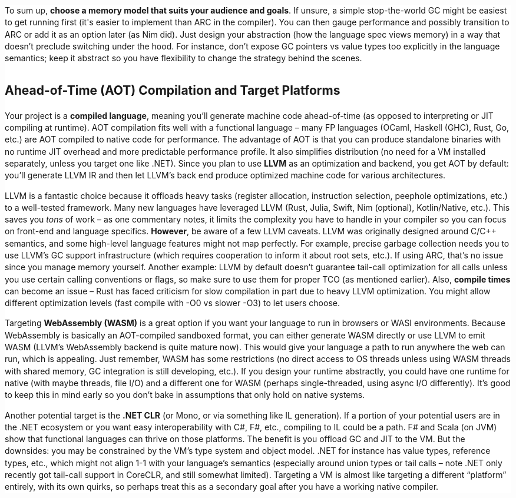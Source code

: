To sum up, **choose a memory model that suits your audience and goals**. If unsure, a simple stop-the-world GC might be easiest to get running first (it's easier to implement than ARC in the compiler). You can then gauge performance and possibly transition to ARC or add it as an option later (as Nim did). Just design your abstraction (how the language spec views memory) in a way that doesn’t preclude switching under the hood. For instance, don’t expose GC pointers vs value types too explicitly in the language semantics; keep it abstract so you have flexibility to change the strategy behind the scenes.

## Ahead-of-Time (AOT) Compilation and Target Platforms

Your project is a **compiled language**, meaning you’ll generate machine code ahead-of-time (as opposed to interpreting or JIT compiling at runtime). AOT compilation fits well with a functional language – many FP languages (OCaml, Haskell (GHC), Rust, Go, etc.) are AOT compiled to native code for performance. The advantage of AOT is that you can produce standalone binaries with no runtime JIT overhead and more predictable performance profile. It also simplifies distribution (no need for a VM installed separately, unless you target one like .NET). Since you plan to use **LLVM** as an optimization and backend, you get AOT by default: you’ll generate LLVM IR and then let LLVM’s back end produce optimized machine code for various architectures.

LLVM is a fantastic choice because it offloads heavy tasks (register allocation, instruction selection, peephole optimizations, etc.) to a well-tested framework. Many new languages have leveraged LLVM (Rust, Julia, Swift, Nim (optional), Kotlin/Native, etc.). This saves you *tons* of work – as one commentary notes, it limits the complexity you have to handle in your compiler so you can focus on front-end and language specifics. **However**, be aware of a few LLVM caveats. LLVM was originally designed around C/C++ semantics, and some high-level language features might not map perfectly. For example, precise garbage collection needs you to use LLVM’s GC support infrastructure (which requires cooperation to inform it about root sets, etc.). If using ARC, that’s no issue since you manage memory yourself. Another example: LLVM by default doesn’t guarantee tail-call optimization for all calls unless you use certain calling conventions or flags, so make sure to use them for proper TCO (as mentioned earlier). Also, **compile times** can become an issue – Rust has faced criticism for slow compilation in part due to heavy LLVM optimization. You might allow different optimization levels (fast compile with -O0 vs slower -O3) to let users choose.

Targeting **WebAssembly (WASM)** is a great option if you want your language to run in browsers or WASI environments. Because WebAssembly is basically an AOT-compiled sandboxed format, you can either generate WASM directly or use LLVM to emit WASM (LLVM’s WebAssembly backend is quite mature now). This would give your language a path to run anywhere the web can run, which is appealing. Just remember, WASM has some restrictions (no direct access to OS threads unless using WASM threads with shared memory, GC integration is still developing, etc.). If you design your runtime abstractly, you could have one runtime for native (with maybe threads, file I/O) and a different one for WASM (perhaps single-threaded, using async I/O differently). It’s good to keep this in mind early so you don’t bake in assumptions that only hold on native systems.

Another potential target is the **.NET CLR** (or Mono, or via something like IL generation). If a portion of your potential users are in the .NET ecosystem or you want easy interoperability with C#, F#, etc., compiling to IL could be a path. F# and Scala (on JVM) show that functional languages can thrive on those platforms. The benefit is you offload GC and JIT to the VM. But the downsides: you may be constrained by the VM’s type system and object model. .NET for instance has value types, reference types, etc., which might not align 1-1 with your language’s semantics (especially around union types or tail calls – note .NET only recently got tail-call support in CoreCLR, and still somewhat limited). Targeting a VM is almost like targeting a different “platform” entirely, with its own quirks, so perhaps treat this as a secondary goal after you have a working native compiler.
